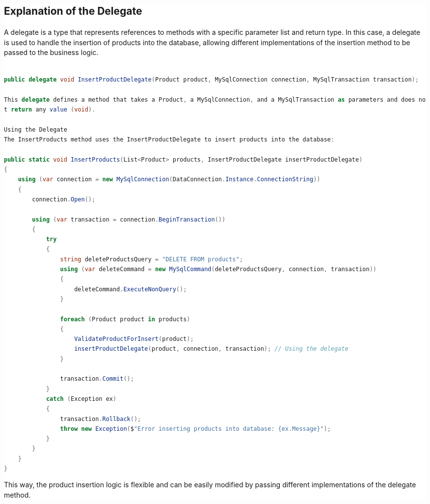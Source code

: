 ## Explanation of the Delegate
A delegate is a type that represents references to methods with a specific parameter list and return type. In this case, a delegate is used to handle the insertion of products into the database, allowing different implementations of the insertion method to be passed to the business logic.

``` csharp

public delegate void InsertProductDelegate(Product product, MySqlConnection connection, MySqlTransaction transaction);

This delegate defines a method that takes a Product, a MySqlConnection, and a MySqlTransaction as parameters and does not return any value (void).

Using the Delegate
The InsertProducts method uses the InsertProductDelegate to insert products into the database:

public static void InsertProducts(List<Product> products, InsertProductDelegate insertProductDelegate)
{
    using (var connection = new MySqlConnection(DataConnection.Instance.ConnectionString))
    {
        connection.Open();

        using (var transaction = connection.BeginTransaction())
        {
            try
            {
                string deleteProductsQuery = "DELETE FROM products";
                using (var deleteCommand = new MySqlCommand(deleteProductsQuery, connection, transaction))
                {
                    deleteCommand.ExecuteNonQuery();
                }

                foreach (Product product in products)
                {
                    ValidateProductForInsert(product);
                    insertProductDelegate(product, connection, transaction); // Using the delegate
                }

                transaction.Commit();
            }
            catch (Exception ex)
            {
                transaction.Rollback();
                throw new Exception($"Error inserting products into database: {ex.Message}");
            }
        }
    }
}

```
This way, the product insertion logic is flexible and can be easily modified by passing different implementations of the delegate method.
